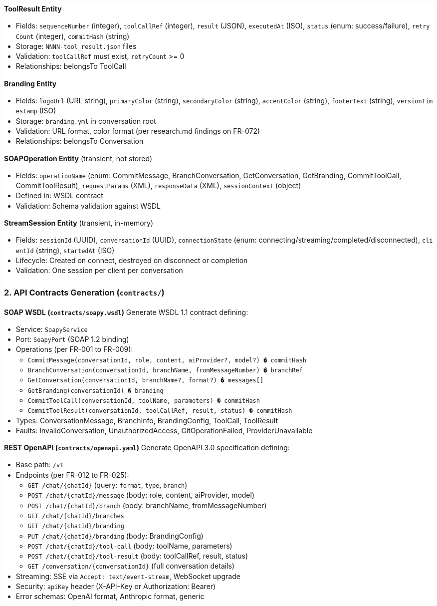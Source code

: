 **ToolResult Entity**
- Fields: `sequenceNumber` (integer), `toolCallRef` (integer), `result` (JSON), `executedAt` (ISO), `status` (enum: success/failure), `retryCount` (integer), `commitHash` (string)
- Storage: `NNNN-tool_result.json` files
- Validation: `toolCallRef` must exist, `retryCount` >= 0
- Relationships: belongsTo ToolCall

**Branding Entity**
- Fields: `logoUrl` (URL string), `primaryColor` (string), `secondaryColor` (string), `accentColor` (string), `footerText` (string), `versionTimestamp` (ISO)
- Storage: `branding.yml` in conversation root
- Validation: URL format, color format (per research.md findings on FR-072)
- Relationships: belongsTo Conversation

**SOAPOperation Entity** (transient, not stored)
- Fields: `operationName` (enum: CommitMessage, BranchConversation, GetConversation, GetBranding, CommitToolCall, CommitToolResult), `requestParams` (XML), `responseData` (XML), `sessionContext` (object)
- Defined in: WSDL contract
- Validation: Schema validation against WSDL

**StreamSession Entity** (transient, in-memory)
- Fields: `sessionId` (UUID), `conversationId` (UUID), `connectionState` (enum: connecting/streaming/completed/disconnected), `clientId` (string), `startedAt` (ISO)
- Lifecycle: Created on connect, destroyed on disconnect or completion
- Validation: One session per client per conversation

### 2. API Contracts Generation (`contracts/`)

**SOAP WSDL (`contracts/soapy.wsdl`)**
Generate WSDL 1.1 contract defining:
- Service: `SoapyService`
- Port: `SoapyPort` (SOAP 1.2 binding)
- Operations (per FR-001 to FR-009):
  - `CommitMessage(conversationId, role, content, aiProvider?, model?) � commitHash`
  - `BranchConversation(conversationId, branchName, fromMessageNumber) � branchRef`
  - `GetConversation(conversationId, branchName?, format?) � messages[]`
  - `GetBranding(conversationId) � branding`
  - `CommitToolCall(conversationId, toolName, parameters) � commitHash`
  - `CommitToolResult(conversationId, toolCallRef, result, status) � commitHash`
- Types: ConversationMessage, BranchInfo, BrandingConfig, ToolCall, ToolResult
- Faults: InvalidConversation, UnauthorizedAccess, GitOperationFailed, ProviderUnavailable

**REST OpenAPI (`contracts/openapi.yaml`)**
Generate OpenAPI 3.0 specification defining:
- Base path: `/v1`
- Endpoints (per FR-012 to FR-025):
  - `GET /chat/{chatId}` (query: `format`, `type`, `branch`)
  - `POST /chat/{chatId}/message` (body: role, content, aiProvider, model)
  - `POST /chat/{chatId}/branch` (body: branchName, fromMessageNumber)
  - `GET /chat/{chatId}/branches`
  - `GET /chat/{chatId}/branding`
  - `PUT /chat/{chatId}/branding` (body: BrandingConfig)
  - `POST /chat/{chatId}/tool-call` (body: toolName, parameters)
  - `POST /chat/{chatId}/tool-result` (body: toolCallRef, result, status)
  - `GET /conversation/{conversationId}` (full conversation details)
- Streaming: SSE via `Accept: text/event-stream`, WebSocket upgrade
- Security: `apiKey` header (X-API-Key or Authorization: Bearer)
- Error schemas: OpenAI format, Anthropic format, generic
